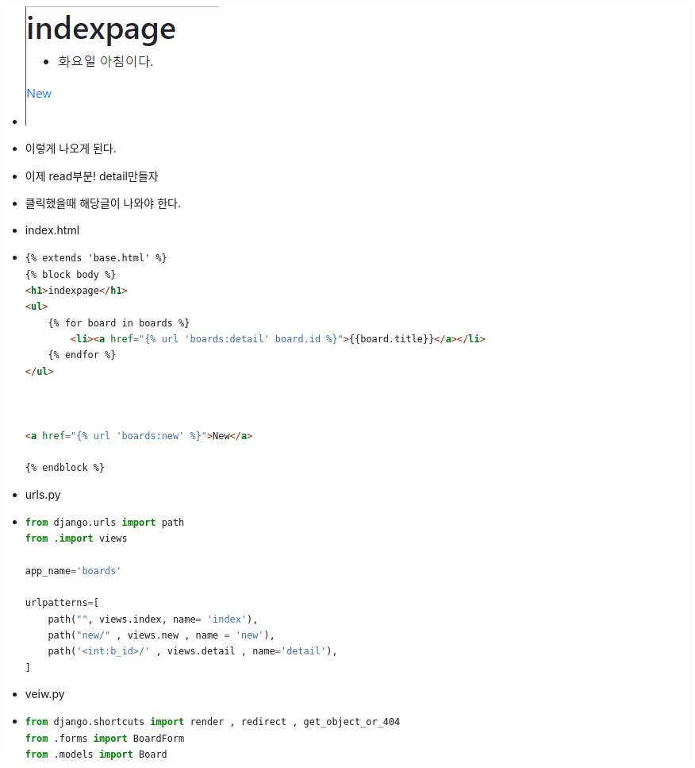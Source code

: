 - ![image-20191126103004545](9.FORMs(django6).assets/image-20191126103004545.png)

- 이렇게 나오게 된다.

- 이제 read부분! detail만들자

- 클릭했을때 해당글이 나와야 한다.

- index.html

- ```html
  {% extends 'base.html' %}
  {% block body %}
  <h1>indexpage</h1>
  <ul>
      {% for board in boards %}
          <li><a href="{% url 'boards:detail' board.id %}">{{board.title}}</a></li> 
      {% endfor %}
  </ul>
  
  
  
  <a href="{% url 'boards:new' %}">New</a>
  
  {% endblock %}
  
  ```

- urls.py

- ```python
  from django.urls import path
  from .import views
  
  app_name='boards'
  
  urlpatterns=[
      path("", views.index, name= 'index'),
      path("new/" , views.new , name = 'new'),
      path('<int:b_id>/' , views.detail , name='detail'),
  ]
  ```

- veiw.py

- ```python
  from django.shortcuts import render , redirect , get_object_or_404
  from .forms import BoardForm
  from .models import Board
  